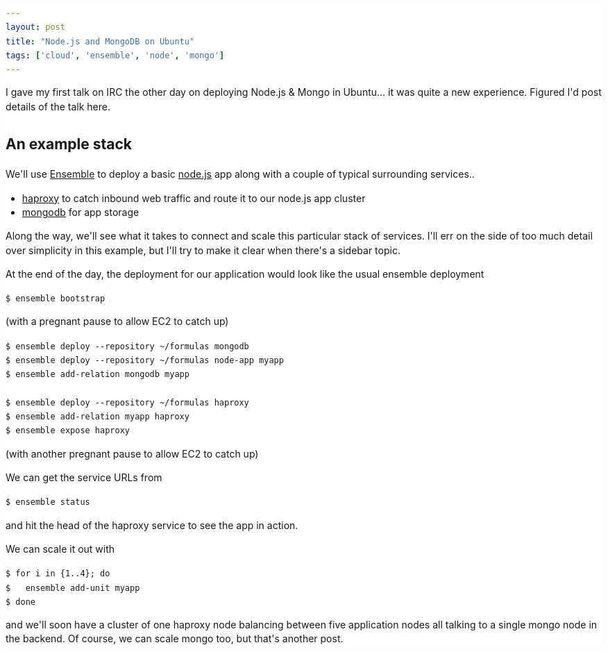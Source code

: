 ```yaml
---
layout: post
title: "Node.js and MongoDB on Ubuntu"
tags: ['cloud', 'ensemble', 'node', 'mongo']
---
```



I gave my first talk on IRC the other day on deploying Node.js & Mongo in Ubuntu... 
it was quite a new experience.
Figured I'd post details of the talk here.

## An example stack

We'll use [Ensemble](http://ensemble.ubuntu.com/) to deploy a basic
[node.js](http://nodejs.org)
app along with a couple of typical surrounding services..
- [haproxy](http://haproxy.1wt.eu/) to catch inbound web traffic and route it to our node.js app cluster
- [mongodb](http://mongodb.org/) for app storage

Along the way, we'll see what it takes to connect and scale this particular stack
of services.  I'll err on the side of too much detail over simplicity in this
example, but I'll try to make it clear when there's a sidebar topic.

At the end of the day, the deployment for our application
would look like the usual ensemble deployment

    $ ensemble bootstrap

(with a pregnant pause to allow EC2 to catch up)

    $ ensemble deploy --repository ~/formulas mongodb
    $ ensemble deploy --repository ~/formulas node-app myapp
    $ ensemble add-relation mongodb myapp

    $ ensemble deploy --repository ~/formulas haproxy
    $ ensemble add-relation myapp haproxy
    $ ensemble expose haproxy
    
(with another pregnant pause to allow EC2 to catch up)

We can get the service URLs from

    $ ensemble status

and hit the head of the haproxy service to see the app in action.

We can scale it out with

    $ for i in {1..4}; do
    $   ensemble add-unit myapp
    $ done

and we'll soon have a cluster of one haproxy node balancing
between five application nodes all talking to a single mongo
node in the backend.  Of course, we can scale mongo too,
but that's another post.
